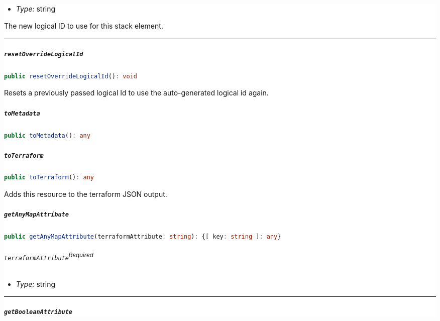 - *Type:* string

The new logical ID to use for this stack element.

---

##### `resetOverrideLogicalId` <a name="resetOverrideLogicalId" id="rhizo-co-terraform-provider-grafana.dataGrafanaCloudProviderAwsCloudwatchScrapeJob.DataGrafanaCloudProviderAwsCloudwatchScrapeJob.resetOverrideLogicalId"></a>

```typescript
public resetOverrideLogicalId(): void
```

Resets a previously passed logical Id to use the auto-generated logical id again.

##### `toMetadata` <a name="toMetadata" id="rhizo-co-terraform-provider-grafana.dataGrafanaCloudProviderAwsCloudwatchScrapeJob.DataGrafanaCloudProviderAwsCloudwatchScrapeJob.toMetadata"></a>

```typescript
public toMetadata(): any
```

##### `toTerraform` <a name="toTerraform" id="rhizo-co-terraform-provider-grafana.dataGrafanaCloudProviderAwsCloudwatchScrapeJob.DataGrafanaCloudProviderAwsCloudwatchScrapeJob.toTerraform"></a>

```typescript
public toTerraform(): any
```

Adds this resource to the terraform JSON output.

##### `getAnyMapAttribute` <a name="getAnyMapAttribute" id="rhizo-co-terraform-provider-grafana.dataGrafanaCloudProviderAwsCloudwatchScrapeJob.DataGrafanaCloudProviderAwsCloudwatchScrapeJob.getAnyMapAttribute"></a>

```typescript
public getAnyMapAttribute(terraformAttribute: string): {[ key: string ]: any}
```

###### `terraformAttribute`<sup>Required</sup> <a name="terraformAttribute" id="rhizo-co-terraform-provider-grafana.dataGrafanaCloudProviderAwsCloudwatchScrapeJob.DataGrafanaCloudProviderAwsCloudwatchScrapeJob.getAnyMapAttribute.parameter.terraformAttribute"></a>

- *Type:* string

---

##### `getBooleanAttribute` <a name="getBooleanAttribute" id="rhizo-co-terraform-provider-grafana.dataGrafanaCloudProviderAwsCloudwatchScrapeJob.DataGrafanaCloudProviderAwsCloudwatchScrapeJob.getBooleanAttribute"></a>
